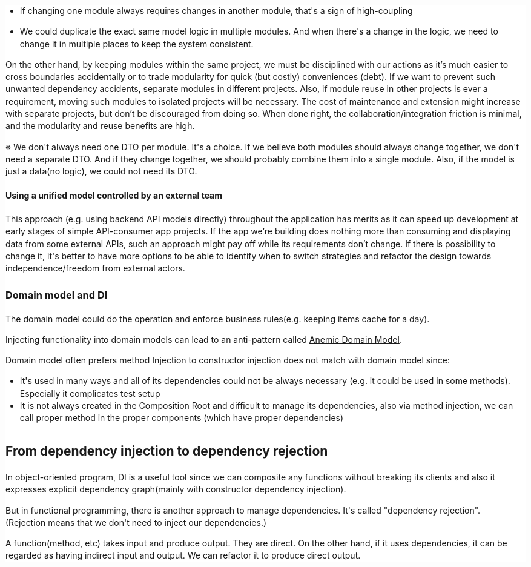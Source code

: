 - If changing one module always requires changes in another module, that's a sign of high-coupling

- We could duplicate the exact same model logic in multiple modules. And when there's a change in the logic, we need to change it in multiple places to keep the system consistent.

On the other hand, by keeping modules within the same project, we must be disciplined with our actions as it’s much easier to cross boundaries accidentally or to trade modularity for quick (but costly) conveniences (debt). If we want to prevent such unwanted dependency accidents, separate modules in different projects. Also, if module reuse in other projects is ever a requirement, moving such modules to isolated projects will be necessary. The cost of maintenance and extension might increase with separate projects, but don’t be discouraged from doing so. When done right, the collaboration/integration friction is minimal, and the modularity and reuse benefits are high. 

※ We don't always need one DTO per module. It's a choice. If we believe both modules should always change together, we don't need a separate DTO. And if they change together, we should probably combine them into a single module. Also, if the model is just a data(no logic), we could not need its DTO.

#### Using a unified model controlled by an external team

This approach (e.g. using backend API models directly) throughout the application has merits as it can speed up development at early stages of simple API-consumer app projects. If the app we’re building does nothing more than consuming and displaying data from some external APIs, such an approach might pay off while its requirements don’t change. If there is possibility to change it, it's better to have more options to be able to identify when to switch strategies and refactor the design towards independence/freedom from external actors.

### Domain model and DI

The domain model could do the operation and enforce business rules(e.g. keeping items cache for a day).

Injecting functionality into domain models can lead to an anti-pattern called [Anemic Domain Model](https://martinfowler.com/bliki/AnemicDomainModel.html).

Domain model often prefers method Injection to constructor injection does not match with domain model since:

- It's used in many ways and all of its dependencies could not be always necessary (e.g. it could be used in some methods). Especially it complicates test setup
- It is not always created in the Composition Root and difficult to manage its dependencies, also via method injection, we can call proper method in the proper components (which have proper dependencies)

## From dependency injection to dependency rejection

In object-oriented program, DI is a useful tool since we can composite any functions without breaking its clients and also it expresses explicit dependency graph(mainly with constructor dependency injection).

But in functional programming, there is another approach to manage dependencies. It's called "dependency rejection".  
(Rejection means that we don't need to inject our dependencies.)

A function(method, etc) takes input and produce output. They are direct. On the other hand, if it uses dependencies, it can be regarded as having indirect input and output. We can refactor it to produce direct output.
